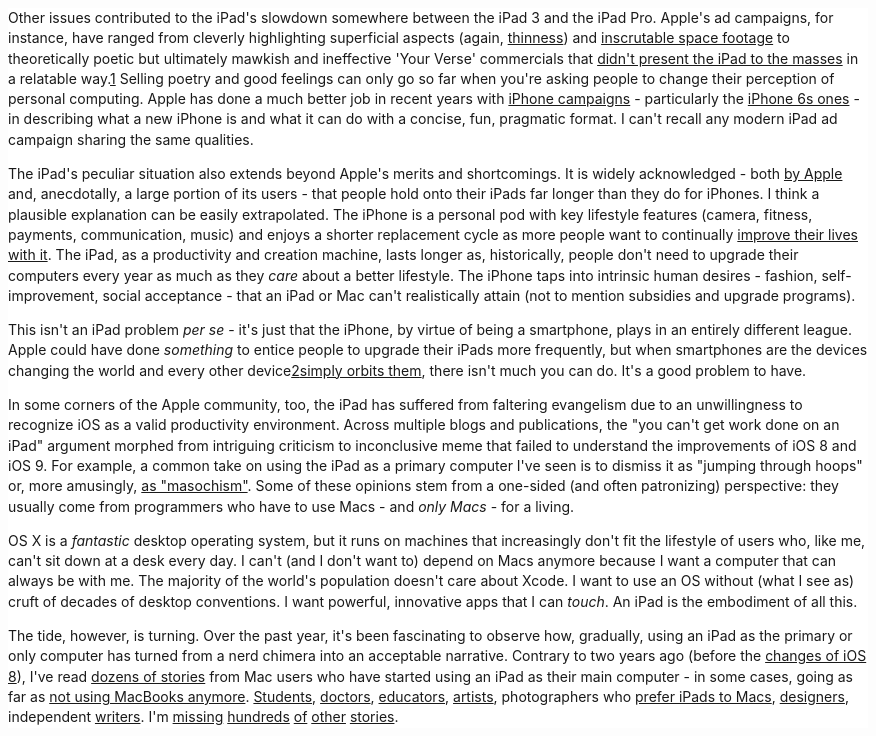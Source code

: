 Other issues contributed to the iPad's slowdown somewhere between the iPad 3 and the iPad Pro. Apple's ad campaigns, for instance, have ranged from cleverly highlighting superficial aspects (again, [thinness](https://www.youtube.com/watch?v=BQ4ak4eM_Ac)) and [inscrutable space footage](https://www.macstories.net/news/apple-airs-new-ipad-pro-commercial-a-great-big-universe/) to theoretically poetic but ultimately mawkish and ineffective 'Your Verse' commercials that [didn't present the iPad to the masses](https://www.macstories.net/news/apple-airs-new-your-verse-ipad-air-commercial/) in a relatable way.[1](https://www.macstories.net/stories/working-on-the-ipad-one-year-later-still-my-favorite-computer/) Selling poetry and good feelings can only go so far when you're asking people to change their perception of personal computing. Apple has done a much better job in recent years with [iPhone campaigns](https://www.youtube.com/watch?v=aBYWGjIzvyw) - particularly the [iPhone 6s ones](https://www.macstories.net/news/apple-highlights-3d-touch-in-new-iphone-6s-ad/) - in describing what a new iPhone is and what it can do with a concise, fun, pragmatic format. I can't recall any modern iPad ad campaign sharing the same qualities.

The iPad's peculiar situation also extends beyond Apple's merits and shortcomings. It is widely acknowledged - both [by Apple](http://qz.com/284335/tim-cook-in-his-own-words-on-why-the-ipad-has-a-bright-future/) and, anecdotally, a large portion of its users - that people hold onto their iPads far longer than they do for iPhones. I think a plausible explanation can be easily extrapolated. The iPhone is a personal pod with key lifestyle features (camera, fitness, payments, communication, music) and enjoys a shorter replacement cycle as more people want to continually [improve their lives with it](https://www.macstories.net/stories/life-after-cancer-how-the-iphone-helped-me-achieve-a-healthier-lifestyle/). The iPad, as a productivity and creation machine, lasts longer as, historically, people don't need to upgrade their computers every year as much as they _care_ about a better lifestyle. The iPhone taps into intrinsic human desires - fashion, self-improvement, social acceptance - that an iPad or Mac can't realistically attain (not to mention subsidies and upgrade programs).

This isn't an iPad problem _per se_ - it's just that the iPhone, by virtue of being a smartphone, plays in an entirely different league. Apple could have done _something_ to entice people to upgrade their iPads more frequently, but when smartphones are the devices changing the world and every other device[2](https://www.macstories.net/stories/working-on-the-ipad-one-year-later-still-my-favorite-computer/)[simply orbits them](http://ben-evans.com/benedictevans/2015/5/13/the-smartphone-and-the-sun), there isn't much you can do. It's a good problem to have.

In some corners of the Apple community, too, the iPad has suffered from faltering evangelism due to an unwillingness to recognize iOS as a valid productivity environment. Across multiple blogs and publications, the "you can't get work done on an iPad" argument morphed from intriguing criticism to inconclusive meme that failed to understand the improvements of iOS 8 and iOS 9. For example, a common take on using the iPad as a primary computer I've seen is to dismiss it as "jumping through hoops" or, more amusingly, [as "masochism"](https://medium.com/swlh/the-chicken-or-the-ipad-pro-b7e976748410). Some of these opinions stem from a one-sided (and often patronizing) perspective: they usually come from programmers who have to use Macs - and _only Macs_ - for a living.

OS X is a _fantastic_ desktop operating system, but it runs on machines that increasingly don't fit the lifestyle of users who, like me, can't sit down at a desk every day. I can't (and I don't want to) depend on Macs anymore because I want a computer that can always be with me. The majority of the world's population doesn't care about Xcode. I want to use an OS without (what I see as) cruft of decades of desktop conventions. I want powerful, innovative apps that I can _touch_. An iPad is the embodiment of all this.

The tide, however, is turning. Over the past year, it's been fascinating to observe how, gradually, using an iPad as the primary or only computer has turned from a nerd chimera into an acceptable narrative. Contrary to two years ago (before the [changes of iOS 8](https://www.macstories.net/stories/ios-8-changed-how-i-work-on-my-iphone-and-ipad/)), I've read [dozens of stories](https://twitter.com/search?q=%23YearOfTicci&src=typd) from Mac users who have started using an iPad as their main computer - in some cases, going as far as [not using MacBooks anymore](http://www.subtraction.com/2016/02/05/im-done-with-macbooks/). [Students](https://karan301.com/ipad-pro-in-the-clasroom-f3c0b9ae08f1), [doctors](http://neuropsychnow.com/2016/01/the-clinicians-ipad), [educators](https://twitter.com/peterdunsby/status/695348485227302914), [artists](http://www.fantasticmaps.com/2015/12/an-illustrators-review-of-the-ipad-pro-and-apple-pencil/), photographers who [prefer iPads to Macs](http://www.imore.com/why-i-prefer-ipad-pro-my-mac-importing-and-editing-photos), [designers](https://medium.com/mindsea-development-inc/a-ux-designer-s-review-of-ipad-pro-2c20d0934cb7), independent [writers](https://brooksreview.net/2016/01/ios/). I'm [missing](http://code-flags.com/blog/2016/1/11/ipad-pro-in-college) [hundreds](http://extratextuals.com/living-with-the-ipad-pro/) [of](http://shhd.org/2016/02/ipad-pro-vs-macbook/) [other](https://medium.com/@varunpramanik/one-month-with-ipad-191017fb8671) [stories](http://thaddeushunt.com/taking-my-business-on-the-camino-part-3-how-it-all-turned-out/).
